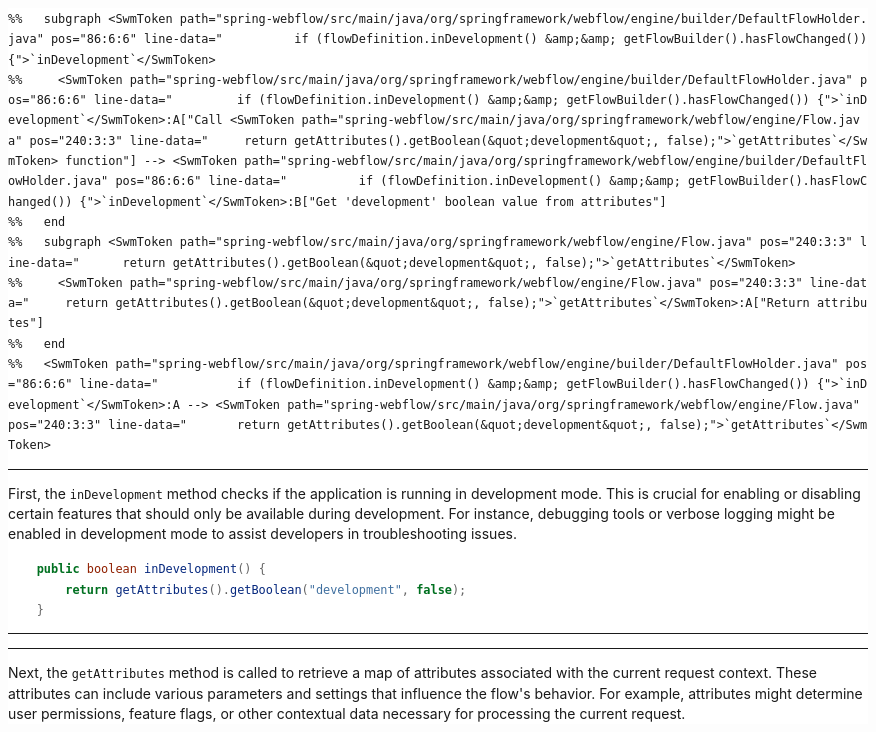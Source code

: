 ```mermaid
%%   subgraph <SwmToken path="spring-webflow/src/main/java/org/springframework/webflow/engine/builder/DefaultFlowHolder.java" pos="86:6:6" line-data="			if (flowDefinition.inDevelopment() &amp;&amp; getFlowBuilder().hasFlowChanged()) {">`inDevelopment`</SwmToken>
%%     <SwmToken path="spring-webflow/src/main/java/org/springframework/webflow/engine/builder/DefaultFlowHolder.java" pos="86:6:6" line-data="			if (flowDefinition.inDevelopment() &amp;&amp; getFlowBuilder().hasFlowChanged()) {">`inDevelopment`</SwmToken>:A["Call <SwmToken path="spring-webflow/src/main/java/org/springframework/webflow/engine/Flow.java" pos="240:3:3" line-data="		return getAttributes().getBoolean(&quot;development&quot;, false);">`getAttributes`</SwmToken> function"] --> <SwmToken path="spring-webflow/src/main/java/org/springframework/webflow/engine/builder/DefaultFlowHolder.java" pos="86:6:6" line-data="			if (flowDefinition.inDevelopment() &amp;&amp; getFlowBuilder().hasFlowChanged()) {">`inDevelopment`</SwmToken>:B["Get 'development' boolean value from attributes"]
%%   end
%%   subgraph <SwmToken path="spring-webflow/src/main/java/org/springframework/webflow/engine/Flow.java" pos="240:3:3" line-data="		return getAttributes().getBoolean(&quot;development&quot;, false);">`getAttributes`</SwmToken>
%%     <SwmToken path="spring-webflow/src/main/java/org/springframework/webflow/engine/Flow.java" pos="240:3:3" line-data="		return getAttributes().getBoolean(&quot;development&quot;, false);">`getAttributes`</SwmToken>:A["Return attributes"]
%%   end
%%   <SwmToken path="spring-webflow/src/main/java/org/springframework/webflow/engine/builder/DefaultFlowHolder.java" pos="86:6:6" line-data="			if (flowDefinition.inDevelopment() &amp;&amp; getFlowBuilder().hasFlowChanged()) {">`inDevelopment`</SwmToken>:A --> <SwmToken path="spring-webflow/src/main/java/org/springframework/webflow/engine/Flow.java" pos="240:3:3" line-data="		return getAttributes().getBoolean(&quot;development&quot;, false);">`getAttributes`</SwmToken>
```

<SwmSnippet path="/spring-webflow/src/main/java/org/springframework/webflow/engine/Flow.java" line="239">

---

First, the <SwmToken path="spring-webflow/src/main/java/org/springframework/webflow/engine/Flow.java" pos="239:5:5" line-data="	public boolean inDevelopment() {">`inDevelopment`</SwmToken> method checks if the application is running in development mode. This is crucial for enabling or disabling certain features that should only be available during development. For instance, debugging tools or verbose logging might be enabled in development mode to assist developers in troubleshooting issues.

```java
	public boolean inDevelopment() {
		return getAttributes().getBoolean("development", false);
	}
```

---

</SwmSnippet>

<SwmSnippet path="/spring-webflow/src/main/java/org/springframework/webflow/engine/impl/RequestControlContextImpl.java" line="169">

---

Next, the <SwmToken path="spring-webflow/src/main/java/org/springframework/webflow/engine/impl/RequestControlContextImpl.java" pos="169:8:8" line-data="	public MutableAttributeMap&lt;Object&gt; getAttributes() {">`getAttributes`</SwmToken> method is called to retrieve a map of attributes associated with the current request context. These attributes can include various parameters and settings that influence the flow's behavior. For example, attributes might determine user permissions, feature flags, or other contextual data necessary for processing the current request.
